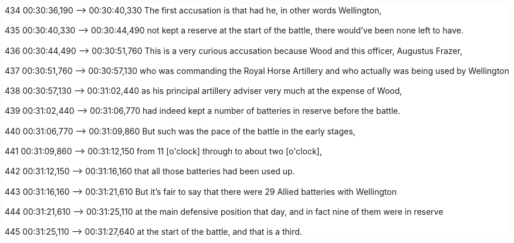 434
00:30:36,190 --> 00:30:40,330
The first accusation is that had he,
in other words Wellington,

435
00:30:40,330 --> 00:30:44,490
not kept a reserve at the start of the battle,
there would’ve been none left to have.

436
00:30:44,490 --> 00:30:51,760
This is a very curious accusation
because Wood and this officer, Augustus Frazer,

437
00:30:51,760 --> 00:30:57,130
who was commanding the Royal Horse Artillery
and who actually was being used by Wellington

438
00:30:57,130 --> 00:31:02,440
as his principal artillery adviser
very much at the expense of Wood,

439
00:31:02,440 --> 00:31:06,770
had indeed kept a number of batteries
in reserve before the battle.

440
00:31:06,770 --> 00:31:09,860
But such was the pace of the battle
in the early stages,

441
00:31:09,860 --> 00:31:12,150
from 11 [o'clock] through to
about two [o'clock],

442
00:31:12,150 --> 00:31:16,160
that all those batteries had been used up.

443
00:31:16,160 --> 00:31:21,610
But it’s fair to say that there were
29 Allied batteries with Wellington

444
00:31:21,610 --> 00:31:25,110
at the main defensive position that day,
and in fact nine of them were in reserve

445
00:31:25,110 --> 00:31:27,640
at the start of the battle,
and that is a third.
